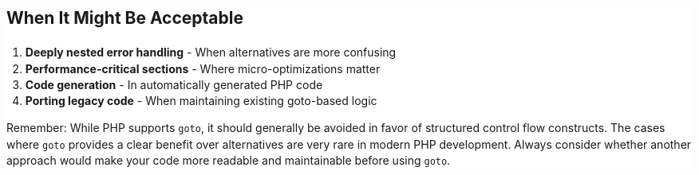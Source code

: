 ## When It Might Be Acceptable

1. **Deeply nested error handling** - When alternatives are more confusing
2. **Performance-critical sections** - Where micro-optimizations matter
3. **Code generation** - In automatically generated PHP code
4. **Porting legacy code** - When maintaining existing goto-based logic

Remember: While PHP supports `goto`, it should generally be avoided in favor of structured control flow constructs. The cases where `goto` provides a clear benefit over alternatives are very rare in modern PHP development. Always consider whether another approach would make your code more readable and maintainable before using `goto`.